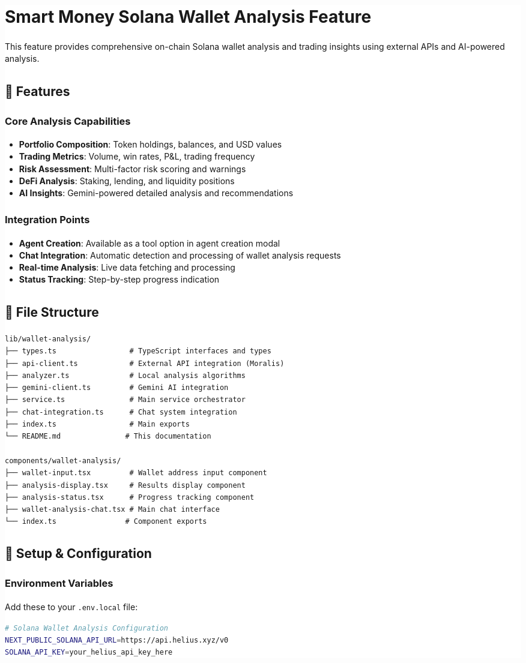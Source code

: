 # Smart Money Solana Wallet Analysis Feature

This feature provides comprehensive on-chain Solana wallet analysis and trading insights using external APIs and AI-powered analysis.

## 🚀 Features

### Core Analysis Capabilities
- **Portfolio Composition**: Token holdings, balances, and USD values
- **Trading Metrics**: Volume, win rates, P&L, trading frequency
- **Risk Assessment**: Multi-factor risk scoring and warnings
- **DeFi Analysis**: Staking, lending, and liquidity positions
- **AI Insights**: Gemini-powered detailed analysis and recommendations

### Integration Points
- **Agent Creation**: Available as a tool option in agent creation modal
- **Chat Integration**: Automatic detection and processing of wallet analysis requests
- **Real-time Analysis**: Live data fetching and processing
- **Status Tracking**: Step-by-step progress indication

## 📁 File Structure

```
lib/wallet-analysis/
├── types.ts                 # TypeScript interfaces and types
├── api-client.ts            # External API integration (Moralis)
├── analyzer.ts              # Local analysis algorithms
├── gemini-client.ts         # Gemini AI integration
├── service.ts               # Main service orchestrator
├── chat-integration.ts      # Chat system integration
├── index.ts                 # Main exports
└── README.md               # This documentation

components/wallet-analysis/
├── wallet-input.tsx         # Wallet address input component
├── analysis-display.tsx     # Results display component
├── analysis-status.tsx      # Progress tracking component
├── wallet-analysis-chat.tsx # Main chat interface
└── index.ts                # Component exports
```

## 🔧 Setup & Configuration

### Environment Variables

Add these to your `.env.local` file:

```bash
# Solana Wallet Analysis Configuration
NEXT_PUBLIC_SOLANA_API_URL=https://api.helius.xyz/v0
SOLANA_API_KEY=your_helius_api_key_here
```
